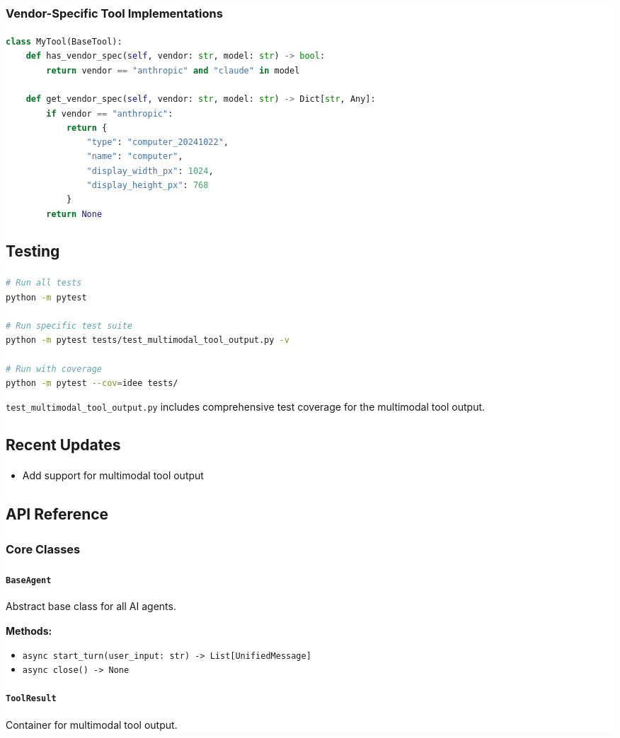 ### Vendor-Specific Tool Implementations

```python
class MyTool(BaseTool):
    def has_vendor_spec(self, vendor: str, model: str) -> bool:
        return vendor == "anthropic" and "claude" in model
    
    def get_vendor_spec(self, vendor: str, model: str) -> Dict[str, Any]:
        if vendor == "anthropic":
            return {
                "type": "computer_20241022",
                "name": "computer",
                "display_width_px": 1024,
                "display_height_px": 768
            }
        return None
```

## Testing

```bash
# Run all tests
python -m pytest

# Run specific test suite
python -m pytest tests/test_multimodal_tool_output.py -v

# Run with coverage
python -m pytest --cov=idee tests/
```

`test_multimodal_tool_output.py` includes comprehensive test coverage for the multimodal tool output.


## Recent Updates

- Add support for multimodal tool output

## API Reference

### Core Classes

#### `BaseAgent`
Abstract base class for all AI agents.

**Methods:**
- `async start_turn(user_input: str) -> List[UnifiedMessage]`
- `async close() -> None`

#### `ToolResult`
Container for multimodal tool output.
